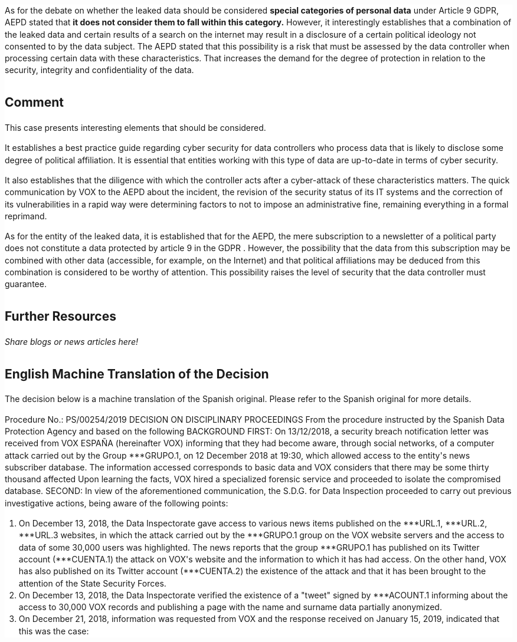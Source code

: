 As for the debate on whether the leaked data should be considered **special categories of personal data** under Article 9 GDPR, AEPD stated that **it does not consider them to fall within this category.** However, it interestingly establishes that a combination of the leaked data and certain results of a search on the internet may result in a disclosure of a certain political ideology not consented to by the data subject. The AEPD stated that this possibility is a risk that must be assessed by the data controller when processing certain data with these characteristics. That increases the demand for the degree of protection in relation to the security, integrity and confidentiality of the data.

## Comment

This case presents interesting elements that should be considered.

It establishes a best practice guide regarding cyber security for data controllers who process data that is likely to disclose some degree of political affiliation. It is essential that entities working with this type of data are up-to-date in terms of cyber security.

It also establishes that the diligence with which the controller acts after a cyber-attack of these characteristics matters. The quick communication by VOX to the AEPD about the incident, the revision of the security status of its IT systems and the correction of its vulnerabilities in a rapid way were determining factors to not to impose an administrative fine, remaining everything in a formal reprimand.

As for the entity of the leaked data, it is established that for the AEPD, the mere subscription to a newsletter of a political party does not constitute a data protected by article 9 in the GDPR . However, the possibility that the data from this subscription may be combined with other data (accessible, for example, on the Internet) and that political affiliations may be deduced from this combination is considered to be worthy of attention. This possibility raises the level of security that the data controller must guarantee.

## Further Resources

_Share blogs or news articles here!_

## English Machine Translation of the Decision

The decision below is a machine translation of the Spanish original. Please refer to the Spanish original for more details.

Procedure No.: PS/00254/2019
DECISION ON DISCIPLINARY PROCEEDINGS
From the procedure instructed by the Spanish Data Protection Agency and based on the following
BACKGROUND
FIRST: On 13/12/2018, a security breach notification letter was received from VOX ESPAÑA (hereinafter VOX) informing that they had become aware, through social networks, of a computer attack carried out by the Group \*\*\*GRUPO.1, on 12 December 2018 at 19:30, which allowed access to the entity's news subscriber database.
The information accessed corresponds to basic data and VOX considers that there may be some thirty thousand affected
Upon learning the facts, VOX hired a specialized forensic service and proceeded to isolate the compromised database.
SECOND: In view of the aforementioned communication, the S.D.G. for Data Inspection proceeded to carry out previous investigative actions, being aware of the following points:
1. On December 13, 2018, the Data Inspectorate gave access to various news items published on the \*\*\*URL.1, \*\*\*URL.2, \*\*\*URL.3 websites, in which the attack carried out by the \*\*\*GRUPO.1 group on the VOX website servers and the access to data of some 30,000 users was highlighted.
The news reports that the group \*\*\*GRUPO.1 has published on its Twitter account (\*\*\*CUENTA.1) the attack on VOX's website and the information to which it has had access. On the other hand, VOX has also published on its Twitter account (\*\*\*CUENTA.2) the existence of the attack and that it has been brought to the attention of the State Security Forces.
2.	On December 13, 2018, the Data Inspectorate verified the existence of a "tweet" signed by \*\*\*ACOUNT.1 informing about the access to 30,000 VOX records and publishing a page with the name and surname data partially anonymized.
3.	On December 21, 2018, information was requested from VOX and the response received on January 15, 2019, indicated that this was the case: